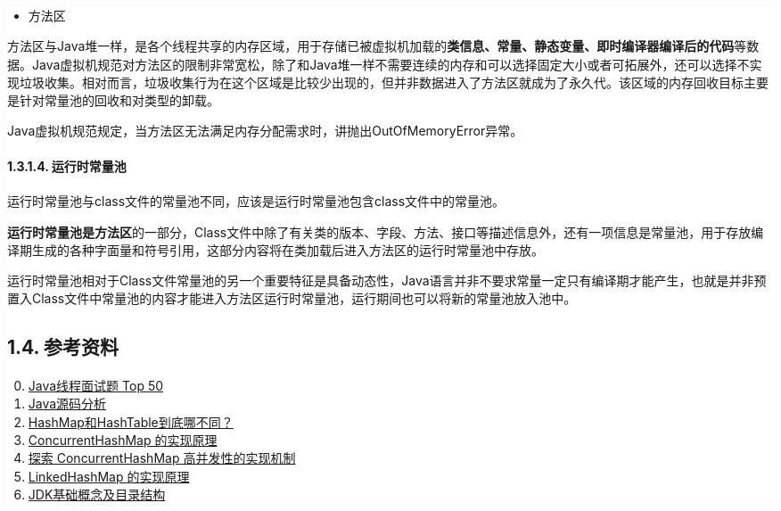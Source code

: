 - 方法区

方法区与Java堆一样，是各个线程共享的内存区域，用于存储已被虚拟机加载的**类信息、常量、静态变量、即时编译器编译后的代码**等数据。Java虚拟机规范对方法区的限制非常宽松，除了和Java堆一样不需要连续的内存和可以选择固定大小或者可拓展外，还可以选择不实现垃圾收集。相对而言，垃圾收集行为在这个区域是比较少出现的，但并非数据进入了方法区就成为了永久代。该区域的内存回收目标主要是针对常量池的回收和对类型的卸载。

Java虚拟机规范规定，当方法区无法满足内存分配需求时，讲抛出OutOfMemoryError异常。

#### 1.3.1.4. 运行时常量池
运行时常量池与class文件的常量池不同，应该是运行时常量池包含class文件中的常量池。

**运行时常量池是方法区**的一部分，Class文件中除了有关类的版本、字段、方法、接口等描述信息外，还有一项信息是常量池，用于存放编译期生成的各种字面量和符号引用，这部分内容将在类加载后进入方法区的运行时常量池中存放。

运行时常量池相对于Class文件常量池的另一个重要特征是具备动态性，Java语言并非不要求常量一定只有编译期才能产生，也就是并非预置入Class文件中常量池的内容才能进入方法区运行时常量池，运行期间也可以将新的常量池放入池中。


## 1.4. 参考资料
0. [Java线程面试题 Top 50](http://www.cnblogs.com/dolphin0520/p/3958019.html)
1. [Java源码分析](http://blog.csdn.net/column/details/java-source-study.html)
2. [HashMap和HashTable到底哪不同？](http://zhaox.github.io/2016/07/05/hashmap-vs-hashtable)
3. [ConcurrentHashMap 的实现原理](http://wiki.jikexueyuan.com/project/java-collection/concurrenthashmap.html)
4. [探索 ConcurrentHashMap 高并发性的实现机制](https://www.ibm.com/developerworks/cn/java/java-lo-concurrenthashmap/index.html)
5. [LinkedHashMap 的实现原理](http://wiki.jikexueyuan.com/project/java-collection/linkedhashmap.html)
6. [JDK基础概念及目录结构](https://www.jianshu.com/p/f98c3acd8df8)
